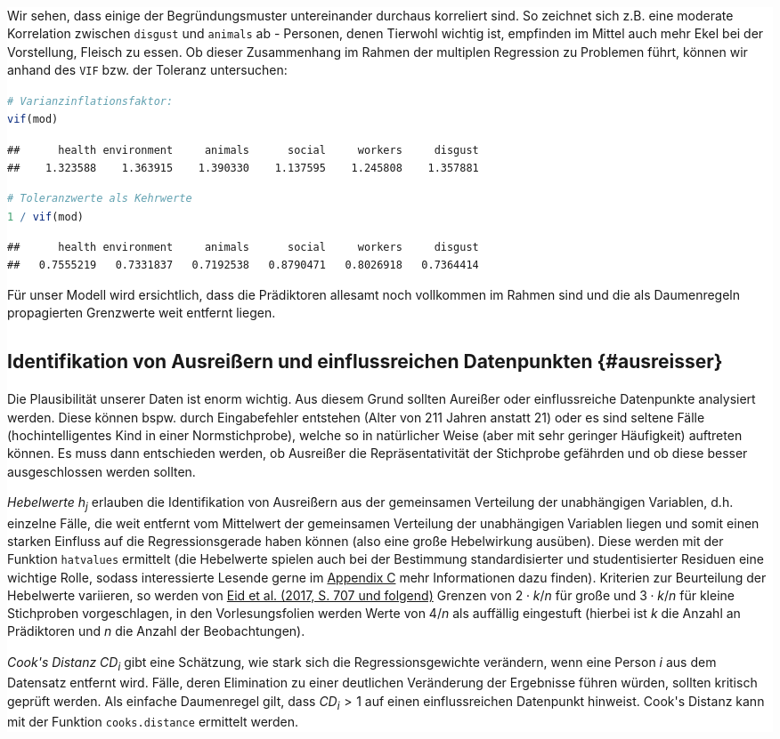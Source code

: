 Wir sehen, dass einige der Begründungsmuster untereinander durchaus korreliert sind. So zeichnet sich z.B. eine moderate Korrelation zwischen `disgust` und `animals` ab - Personen, denen Tierwohl wichtig ist, empfinden im Mittel auch mehr Ekel bei der Vorstellung, Fleisch zu essen. Ob dieser Zusammenhang im Rahmen der multiplen Regression zu Problemen führt, können wir anhand des `VIF` bzw. der Toleranz untersuchen:


``` r
# Varianzinflationsfaktor:
vif(mod)
```

```
##      health environment     animals      social     workers     disgust 
##    1.323588    1.363915    1.390330    1.137595    1.245808    1.357881
```

``` r
# Toleranzwerte als Kehrwerte
1 / vif(mod)
```

```
##      health environment     animals      social     workers     disgust 
##   0.7555219   0.7331837   0.7192538   0.8790471   0.8026918   0.7364414
```
Für unser Modell wird ersichtlich, dass die Prädiktoren allesamt noch vollkommen im Rahmen sind und die als Daumenregeln propagierten Grenzwerte weit entfernt liegen. 

## Identifikation von Ausreißern und einflussreichen Datenpunkten {#ausreisser}

Die Plausibilität unserer Daten ist enorm wichtig. Aus diesem Grund sollten Aureißer oder einflussreiche Datenpunkte analysiert werden. Diese können bspw. durch Eingabefehler entstehen (Alter von 211 Jahren anstatt 21) oder es sind seltene Fälle (hochintelligentes Kind in einer Normstichprobe), welche so in natürlicher Weise (aber mit sehr geringer Häufigkeit) auftreten können. Es muss dann entschieden werden, ob Ausreißer die Repräsentativität der Stichprobe gefährden und ob diese besser ausgeschlossen werden sollten.

*Hebelwerte* $h_j$ erlauben die Identifikation von Ausreißern aus der gemeinsamen Verteilung der unabhängigen Variablen, d.h. einzelne Fälle, die weit entfernt vom Mittelwert der gemeinsamen Verteilung der unabhängigen Variablen liegen und somit einen starken Einfluss auf die Regressionsgerade haben können (also eine große Hebelwirkung ausüben). Diese werden mit der Funktion `hatvalues` ermittelt (die Hebelwerte spielen auch bei der Bestimmung standardisierter und studentisierter Residuen eine wichtige Rolle, sodass interessierte Lesende gerne im [Appendix C](#AppendixC) mehr Informationen dazu finden). Kriterien zur Beurteilung der Hebelwerte variieren, so werden von [Eid et al. (2017, S. 707 und folgend)](https://ubffm.hds.hebis.de/Record/HEB366849158) Grenzen von $2\cdot k / n$ für große und $3\cdot k / n$ für kleine Stichproben vorgeschlagen, in den Vorlesungsfolien werden Werte von $4/n$ als auffällig eingestuft (hierbei ist $k$ die Anzahl an Prädiktoren und $n$ die Anzahl der Beobachtungen). 

*Cook's Distanz* $CD_i$ gibt eine Schätzung, wie stark sich die Regressionsgewichte verändern, wenn eine Person $i$ aus dem Datensatz entfernt wird. Fälle, deren Elimination zu einer deutlichen Veränderung der Ergebnisse führen würden, sollten kritisch geprüft werden. Als einfache Daumenregel gilt, dass $CD_i>1$ auf einen einflussreichen Datenpunkt hinweist. Cook's Distanz kann mit der Funktion `cooks.distance` ermittelt werden.
